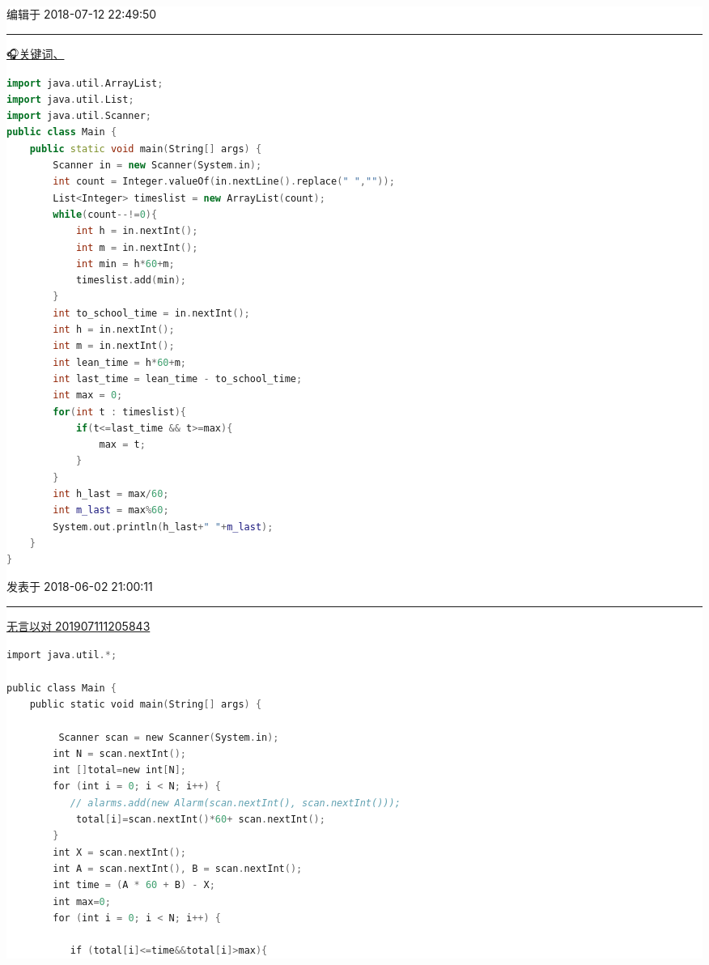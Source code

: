 ```cpp
```

编辑于 2018-07-12 22:49:50

* * *

[🎧关键词、](https://www.nowcoder.com/profile/9897585)

```cpp
import java.util.ArrayList;
import java.util.List;
import java.util.Scanner;
public class Main {
    public static void main(String[] args) {
        Scanner in = new Scanner(System.in);
        int count = Integer.valueOf(in.nextLine().replace(" ",""));
        List<Integer> timeslist = new ArrayList(count);
        while(count--!=0){
            int h = in.nextInt();
            int m = in.nextInt();
            int min = h*60+m;
            timeslist.add(min);
        }
        int to_school_time = in.nextInt();
        int h = in.nextInt();
        int m = in.nextInt();
        int lean_time = h*60+m;
        int last_time = lean_time - to_school_time;
        int max = 0;
        for(int t : timeslist){
            if(t<=last_time && t>=max){
                max = t;
            }
        }
        int h_last = max/60;
        int m_last = max%60;
        System.out.println(h_last+" "+m_last);
    }
} 
```

发表于 2018-06-02 21:00:11

* * *

[无言以对 201907111205843](https://www.nowcoder.com/profile/108348304)

```cpp
import java.util.*;

public class Main {
    public static void main(String[] args) {

         Scanner scan = new Scanner(System.in);
        int N = scan.nextInt();
        int []total=new int[N];
        for (int i = 0; i < N; i++) {
           // alarms.add(new Alarm(scan.nextInt(), scan.nextInt()));
            total[i]=scan.nextInt()*60+ scan.nextInt();
        }
        int X = scan.nextInt();
        int A = scan.nextInt(), B = scan.nextInt();
        int time = (A * 60 + B) - X;
        int max=0;
        for (int i = 0; i < N; i++) {

           if (total[i]<=time&&total[i]>max){
```